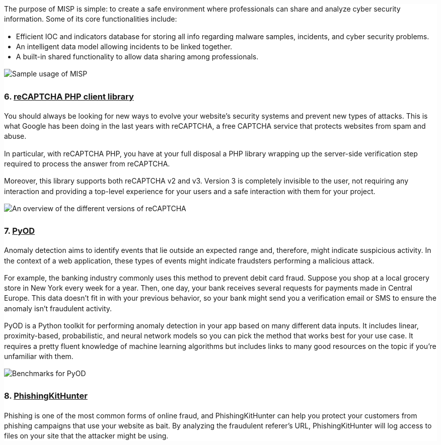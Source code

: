 The purpose of MISP is simple: to create a safe environment where professionals can share and analyze cyber security information. Some of its core functionalities include:

* Efficient IOC and indicators database for storing all info regarding malware samples, incidents, and cyber security problems.
* An intelligent data model allowing incidents to be linked together.
* A built-in shared functionality to allow data sharing among professionals.

![Sample usage of MISP](https://i.imgur.com/q527sZk.png)

### 6. [reCAPTCHA PHP client library](https://github.com/google/recaptcha)

You should always be looking for new ways to evolve your website’s security systems and prevent new types of attacks. This is what Google has been doing in the last years with reCAPTCHA, a free CAPTCHA service that protects websites from spam and abuse.

In particular, with reCAPTCHA PHP, you have at your full disposal a PHP library wrapping up the server-side verification step required to process the answer from reCAPTCHA.

Moreover, this library supports both reCAPTCHA v2 and v3. Version 3 is completely invisible to the user, not requiring any interaction and providing a top-level experience for your users and a safe interaction with them for your project.

![An overview of the different versions of reCAPTCHA](https://i.imgur.com/wH3f6hS.png)

### 7. [PyOD](https://github.com/yzhao062/pyod)

Anomaly detection aims to identify events that lie outside an expected range and, therefore, might indicate suspicious activity. In the context of a web application, these types of events might indicate fraudsters performing a malicious attack.

For example, the banking industry commonly uses this method to prevent debit card fraud. Suppose you shop at a local grocery store in New York every week for a year. Then, one day, your bank receives several requests for payments made in Central Europe. This data doesn’t fit in with your previous behavior, so your bank might send you a verification email or SMS to ensure the anomaly isn’t fraudulent activity.

PyOD is a Python toolkit for performing anomaly detection in your app based on many different data inputs. It includes linear, proximity-based, probabilistic, and neural network models so you can pick the method that works best for your use case. It requires a pretty fluent knowledge of machine learning algorithms but includes links to many good resources on the topic if you’re unfamiliar with them.

![Benchmarks for PyOD](https://i.imgur.com/BvSHCgW.png)

### 8. [PhishingKitHunter](https://github.com/t4d/PhishingKitHunter)

Phishing is one of the most common forms of online fraud, and PhishingKitHunter can help you protect your customers from phishing campaigns that use your website as bait. By analyzing the fraudulent referer’s URL, PhishingKitHunter will log access to files on your site that the attacker might be using. 
